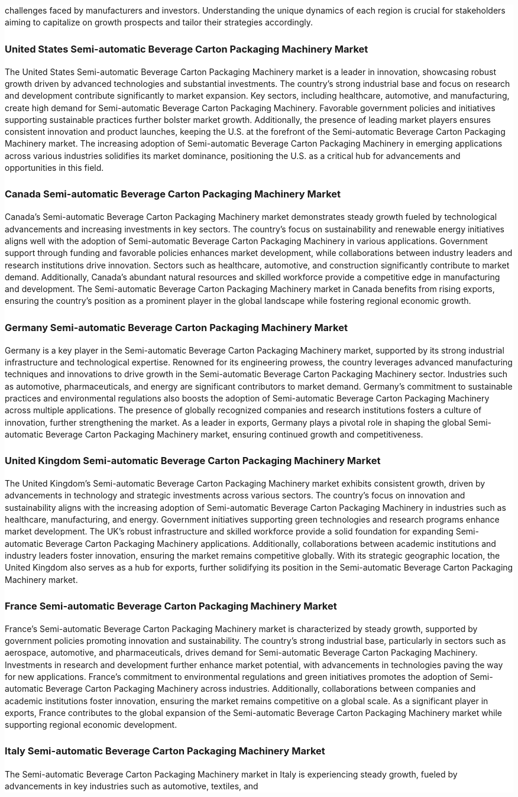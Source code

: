 challenges faced by manufacturers and investors. Understanding the unique dynamics of each region is crucial for stakeholders aiming to capitalize on growth prospects and tailor their strategies accordingly.</p><h3>United States Semi-automatic Beverage Carton Packaging Machinery Market</h3><p>The United States Semi-automatic Beverage Carton Packaging Machinery market is a leader in innovation, showcasing robust growth driven by advanced technologies and substantial investments. The country&rsquo;s strong industrial base and focus on research and development contribute significantly to market expansion. Key sectors, including healthcare, automotive, and manufacturing, create high demand for Semi-automatic Beverage Carton Packaging Machinery. Favorable government policies and initiatives supporting sustainable practices further bolster market growth. Additionally, the presence of leading market players ensures consistent innovation and product launches, keeping the U.S. at the forefront of the Semi-automatic Beverage Carton Packaging Machinery market. The increasing adoption of Semi-automatic Beverage Carton Packaging Machinery in emerging applications across various industries solidifies its market dominance, positioning the U.S. as a critical hub for advancements and opportunities in this field.</p><h3>Canada Semi-automatic Beverage Carton Packaging Machinery Market</h3><p>Canada&rsquo;s Semi-automatic Beverage Carton Packaging Machinery market demonstrates steady growth fueled by technological advancements and increasing investments in key sectors. The country&rsquo;s focus on sustainability and renewable energy initiatives aligns well with the adoption of Semi-automatic Beverage Carton Packaging Machinery in various applications. Government support through funding and favorable policies enhances market development, while collaborations between industry leaders and research institutions drive innovation. Sectors such as healthcare, automotive, and construction significantly contribute to market demand. Additionally, Canada&rsquo;s abundant natural resources and skilled workforce provide a competitive edge in manufacturing and development. The Semi-automatic Beverage Carton Packaging Machinery market in Canada benefits from rising exports, ensuring the country&rsquo;s position as a prominent player in the global landscape while fostering regional economic growth.</p><h3>Germany Semi-automatic Beverage Carton Packaging Machinery Market</h3><p>Germany is a key player in the Semi-automatic Beverage Carton Packaging Machinery market, supported by its strong industrial infrastructure and technological expertise. Renowned for its engineering prowess, the country leverages advanced manufacturing techniques and innovations to drive growth in the Semi-automatic Beverage Carton Packaging Machinery sector. Industries such as automotive, pharmaceuticals, and energy are significant contributors to market demand. Germany&rsquo;s commitment to sustainable practices and environmental regulations also boosts the adoption of Semi-automatic Beverage Carton Packaging Machinery across multiple applications. The presence of globally recognized companies and research institutions fosters a culture of innovation, further strengthening the market. As a leader in exports, Germany plays a pivotal role in shaping the global Semi-automatic Beverage Carton Packaging Machinery market, ensuring continued growth and competitiveness.</p><h3>United Kingdom Semi-automatic Beverage Carton Packaging Machinery Market</h3><p>The United Kingdom&rsquo;s Semi-automatic Beverage Carton Packaging Machinery market exhibits consistent growth, driven by advancements in technology and strategic investments across various sectors. The country&rsquo;s focus on innovation and sustainability aligns with the increasing adoption of Semi-automatic Beverage Carton Packaging Machinery in industries such as healthcare, manufacturing, and energy. Government initiatives supporting green technologies and research programs enhance market development. The UK&rsquo;s robust infrastructure and skilled workforce provide a solid foundation for expanding Semi-automatic Beverage Carton Packaging Machinery applications. Additionally, collaborations between academic institutions and industry leaders foster innovation, ensuring the market remains competitive globally. With its strategic geographic location, the United Kingdom also serves as a hub for exports, further solidifying its position in the Semi-automatic Beverage Carton Packaging Machinery market.</p><h3>France Semi-automatic Beverage Carton Packaging Machinery Market</h3><p>France&rsquo;s Semi-automatic Beverage Carton Packaging Machinery market is characterized by steady growth, supported by government policies promoting innovation and sustainability. The country&rsquo;s strong industrial base, particularly in sectors such as aerospace, automotive, and pharmaceuticals, drives demand for Semi-automatic Beverage Carton Packaging Machinery. Investments in research and development further enhance market potential, with advancements in technologies paving the way for new applications. France&rsquo;s commitment to environmental regulations and green initiatives promotes the adoption of Semi-automatic Beverage Carton Packaging Machinery across industries. Additionally, collaborations between companies and academic institutions foster innovation, ensuring the market remains competitive on a global scale. As a significant player in exports, France contributes to the global expansion of the Semi-automatic Beverage Carton Packaging Machinery market while supporting regional economic development.</p><h3>Italy Semi-automatic Beverage Carton Packaging Machinery Market</h3><p>The Semi-automatic Beverage Carton Packaging Machinery market in Italy is experiencing steady growth, fueled by advancements in key industries such as automotive, textiles, and